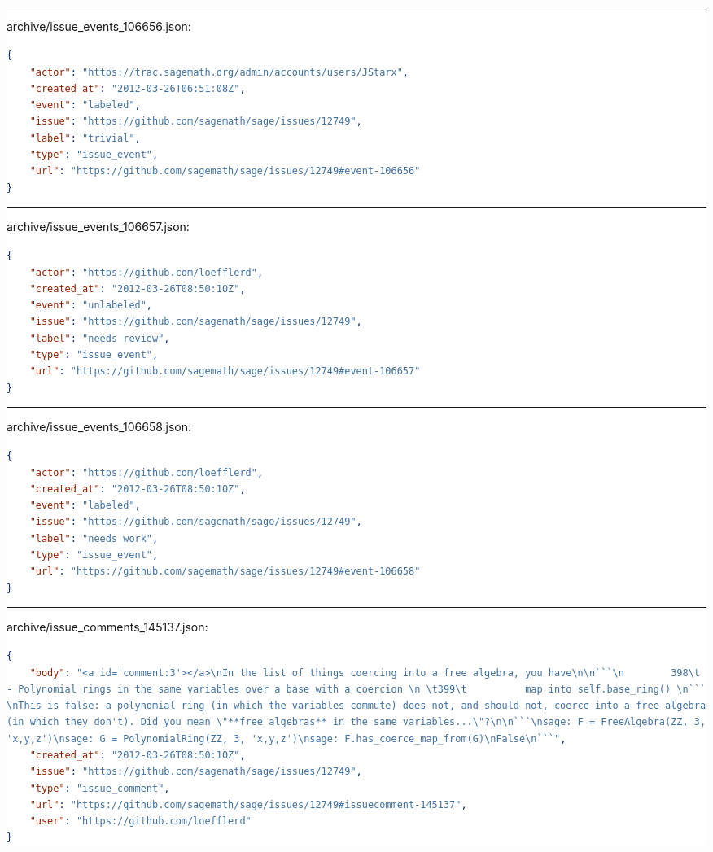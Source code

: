 

---

archive/issue_events_106656.json:
```json
{
    "actor": "https://trac.sagemath.org/admin/accounts/users/JStarx",
    "created_at": "2012-03-26T06:51:08Z",
    "event": "labeled",
    "issue": "https://github.com/sagemath/sage/issues/12749",
    "label": "trivial",
    "type": "issue_event",
    "url": "https://github.com/sagemath/sage/issues/12749#event-106656"
}
```



---

archive/issue_events_106657.json:
```json
{
    "actor": "https://github.com/loefflerd",
    "created_at": "2012-03-26T08:50:10Z",
    "event": "unlabeled",
    "issue": "https://github.com/sagemath/sage/issues/12749",
    "label": "needs review",
    "type": "issue_event",
    "url": "https://github.com/sagemath/sage/issues/12749#event-106657"
}
```



---

archive/issue_events_106658.json:
```json
{
    "actor": "https://github.com/loefflerd",
    "created_at": "2012-03-26T08:50:10Z",
    "event": "labeled",
    "issue": "https://github.com/sagemath/sage/issues/12749",
    "label": "needs work",
    "type": "issue_event",
    "url": "https://github.com/sagemath/sage/issues/12749#event-106658"
}
```



---

archive/issue_comments_145137.json:
```json
{
    "body": "<a id='comment:3'></a>\nIn the list of things coercing into a free algebra, you have\n\n```\n        398\t        - Polynomial rings in the same variables over a base with a coercion \n \t399\t          map into self.base_ring() \n```\nThis is false: a polynomial ring (in which the variables commute) does not, and should not, coerce into a free algebra (in which they don't). Did you mean \"**free algebras** in the same variables...\"?\n\n```\nsage: F = FreeAlgebra(ZZ, 3, 'x,y,z')\nsage: G = PolynomialRing(ZZ, 3, 'x,y,z')\nsage: F.has_coerce_map_from(G)\nFalse\n```",
    "created_at": "2012-03-26T08:50:10Z",
    "issue": "https://github.com/sagemath/sage/issues/12749",
    "type": "issue_comment",
    "url": "https://github.com/sagemath/sage/issues/12749#issuecomment-145137",
    "user": "https://github.com/loefflerd"
}
```
